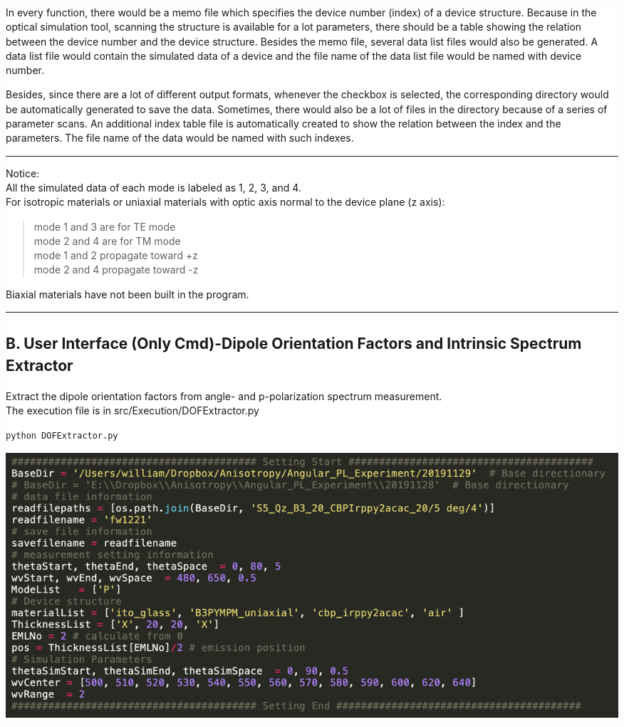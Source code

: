 In every function, there would be a memo file which specifies the device number (index) of a device structure. Because in the optical simulation tool, scanning the structure is available for a lot parameters, there should be a table showing the relation between the device number and the device structure. Besides the memo file, several data list files would also be generated. A data list file would contain the simulated data of a device and the file name of the data list file would be named with device number.

Besides, since there are a lot of different output formats, whenever the checkbox is selected, the corresponding directory would be automatically generated to save the data. Sometimes, there would also be a lot of files in the directory because of a series of parameter scans. An additional index table file is automatically created to show the relation between the index and the parameters. The file name of the data would be named with such indexes. 

---

Notice: <br/>All the simulated data of each mode is labeled as 1, 2, 3, and 4. <br/>For isotropic materials or uniaxial materials with optic axis normal to the device plane (z axis): 

> mode 1 and 3 are for TE mode<br/>mode 2 and 4 are for TM mode<br/>mode 1 and 2 propagate toward +z<br/>mode 2 and 4 propagate toward -z<br/>

Biaxial materials have not been built in the program. <br/>

---

## B. User Interface (Only Cmd)-Dipole Orientation Factors and Intrinsic Spectrum Extractor 

Extract the dipole orientation factors from angle- and p-polarization spectrum measurement. <br/>The execution file is in src/Execution/DOFExtractor.py

``` shell
python DOFExtractor.py
```

<p align="center">
<img src="./User_Manual_Cmd/figure/DOFExtractor.png" width="1000">
</p>
